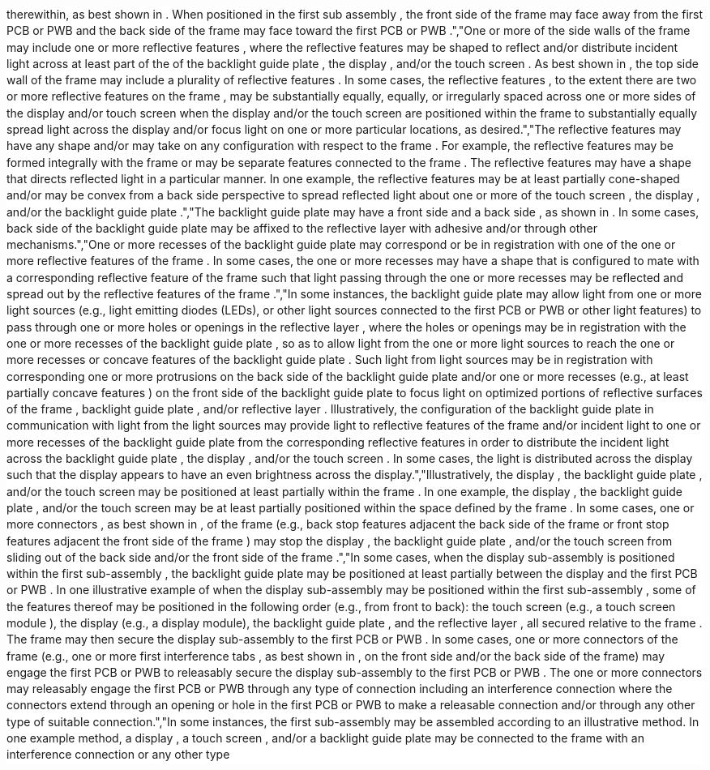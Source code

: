 therewithin, as best shown in . When positioned in the first sub assembly , the front side of the frame  may face away from the first PCB or PWB  and the back side of the frame  may face toward the first PCB or PWB .","One or more of the side walls of the frame  may include one or more reflective features , where the reflective features  may be shaped to reflect and\/or distribute incident light across at least part of the of the backlight guide plate , the display , and\/or the touch screen . As best shown in , the top side wall of the frame  may include a plurality of reflective features . In some cases, the reflective features , to the extent there are two or more reflective features on the frame , may be substantially equally, equally, or irregularly spaced across one or more sides of the display  and\/or touch screen  when the display  and\/or the touch screen  are positioned within the frame  to substantially equally spread light across the display and\/or focus light on one or more particular locations, as desired.","The reflective features  may have any shape and\/or may take on any configuration with respect to the frame . For example, the reflective features  may be formed integrally with the frame  or may be separate features connected to the frame . The reflective features  may have a shape that directs reflected light in a particular manner. In one example, the reflective features  may be at least partially cone-shaped and\/or may be convex from a back side perspective to spread reflected light about one or more of the touch screen , the display , and\/or the backlight guide plate .","The backlight guide plate  may have a front side and a back side , as shown in . In some cases, back side of the backlight guide plate  may be affixed to the reflective layer  with adhesive and\/or through other mechanisms.","One or more recesses of the backlight guide plate  may correspond or be in registration with one of the one or more reflective features  of the frame . In some cases, the one or more recesses may have a shape that is configured to mate with a corresponding reflective feature  of the frame  such that light passing through the one or more recesses may be reflected and spread out by the reflective features  of the frame .","In some instances, the backlight guide plate  may allow light from one or more light sources  (e.g., light emitting diodes (LEDs), or other light sources connected to the first PCB or PWB  or other light features) to pass through one or more holes or openings  in the reflective layer , where the holes or openings  may be in registration with the one or more recesses of the backlight guide plate , so as to allow light from the one or more light sources  to reach the one or more recesses or concave features  of the backlight guide plate . Such light from light sources  may be in registration with corresponding one or more protrusions  on the back side of the backlight guide plate  and\/or one or more recesses (e.g., at least partially concave features ) on the front side of the backlight guide plate  to focus light on optimized portions of reflective surfaces of the frame , backlight guide plate , and\/or reflective layer . Illustratively, the configuration of the backlight guide plate  in communication with light from the light sources  may provide light to reflective features  of the frame  and\/or incident light to one or more recesses of the backlight guide plate  from the corresponding reflective features  in order to distribute the incident light across the backlight guide plate , the display , and\/or the touch screen . In some cases, the light is distributed across the display such that the display appears to have an even brightness across the display.","Illustratively, the display , the backlight guide plate , and\/or the touch screen  may be positioned at least partially within the frame . In one example, the display , the backlight guide plate , and\/or the touch screen  may be at least partially positioned within the space  defined by the frame . In some cases, one or more connectors , as best shown in , of the frame  (e.g., back stop features adjacent the back side of the frame  or front stop features adjacent the front side of the frame ) may stop the display , the backlight guide plate , and\/or the touch screen  from sliding out of the back side and\/or the front side of the frame .","In some cases, when the display sub-assembly  is positioned within the first sub-assembly , the backlight guide plate  may be positioned at least partially between the display  and the first PCB or PWB . In one illustrative example of when the display sub-assembly  may be positioned within the first sub-assembly , some of the features thereof may be positioned in the following order (e.g., from front to back): the touch screen  (e.g., a touch screen module ), the display  (e.g., a display module), the backlight guide plate , and the reflective layer , all secured relative to the frame . The frame  may then secure the display sub-assembly  to the first PCB or PWB . In some cases, one or more connectors  of the frame  (e.g., one or more first interference tabs , as best shown in , on the front side and\/or the back side of the frame) may engage the first PCB or PWB  to releasably secure the display sub-assembly  to the first PCB or PWB . The one or more connectors  may releasably engage the first PCB or PWB  through any type of connection including an interference connection where the connectors  extend through an opening or hole in the first PCB or PWB  to make a releasable connection and\/or through any other type of suitable connection.","In some instances, the first sub-assembly  may be assembled according to an illustrative method. In one example method, a display , a touch screen , and\/or a backlight guide plate  may be connected to the frame  with an interference connection or any other type